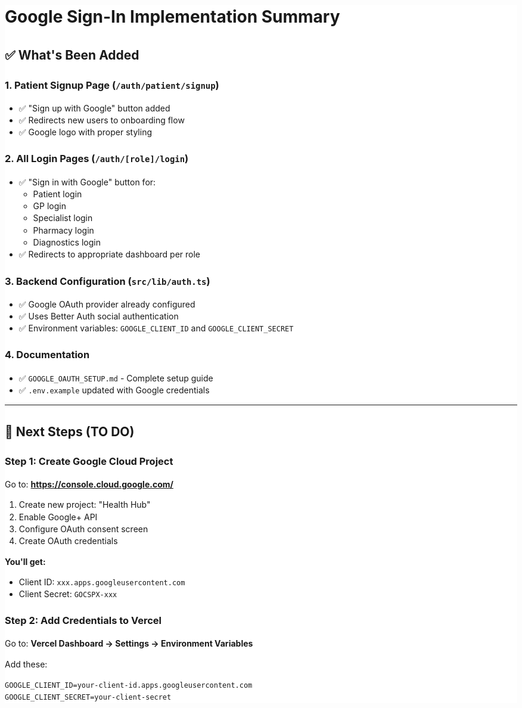 # Google Sign-In Implementation Summary

## ✅ What's Been Added

### 1. **Patient Signup Page** (`/auth/patient/signup`)
- ✅ "Sign up with Google" button added
- ✅ Redirects new users to onboarding flow
- ✅ Google logo with proper styling

### 2. **All Login Pages** (`/auth/[role]/login`)
- ✅ "Sign in with Google" button for:
  - Patient login
  - GP login
  - Specialist login
  - Pharmacy login
  - Diagnostics login
- ✅ Redirects to appropriate dashboard per role

### 3. **Backend Configuration** (`src/lib/auth.ts`)
- ✅ Google OAuth provider already configured
- ✅ Uses Better Auth social authentication
- ✅ Environment variables: `GOOGLE_CLIENT_ID` and `GOOGLE_CLIENT_SECRET`

### 4. **Documentation**
- ✅ `GOOGLE_OAUTH_SETUP.md` - Complete setup guide
- ✅ `.env.example` updated with Google credentials

---

## 🚀 Next Steps (TO DO)

### Step 1: Create Google Cloud Project
Go to: **https://console.cloud.google.com/**

1. Create new project: "Health Hub"
2. Enable Google+ API
3. Configure OAuth consent screen
4. Create OAuth credentials

**You'll get:**
- Client ID: `xxx.apps.googleusercontent.com`
- Client Secret: `GOCSPX-xxx`

### Step 2: Add Credentials to Vercel

Go to: **Vercel Dashboard → Settings → Environment Variables**

Add these:
```
GOOGLE_CLIENT_ID=your-client-id.apps.googleusercontent.com
GOOGLE_CLIENT_SECRET=your-client-secret
```
